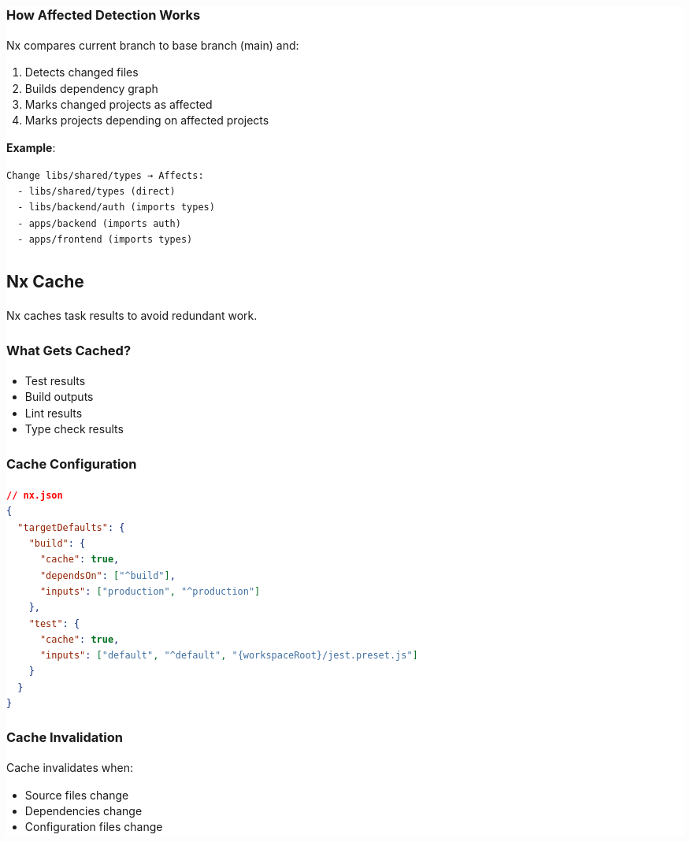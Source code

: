 ### How Affected Detection Works

Nx compares current branch to base branch (main) and:

1. Detects changed files
2. Builds dependency graph
3. Marks changed projects as affected
4. Marks projects depending on affected projects

**Example**:

```
Change libs/shared/types → Affects:
  - libs/shared/types (direct)
  - libs/backend/auth (imports types)
  - apps/backend (imports auth)
  - apps/frontend (imports types)
```

## Nx Cache

Nx caches task results to avoid redundant work.

### What Gets Cached?

- Test results
- Build outputs
- Lint results
- Type check results

### Cache Configuration

```json
// nx.json
{
  "targetDefaults": {
    "build": {
      "cache": true,
      "dependsOn": ["^build"],
      "inputs": ["production", "^production"]
    },
    "test": {
      "cache": true,
      "inputs": ["default", "^default", "{workspaceRoot}/jest.preset.js"]
    }
  }
}
```

### Cache Invalidation

Cache invalidates when:

- Source files change
- Dependencies change
- Configuration files change
